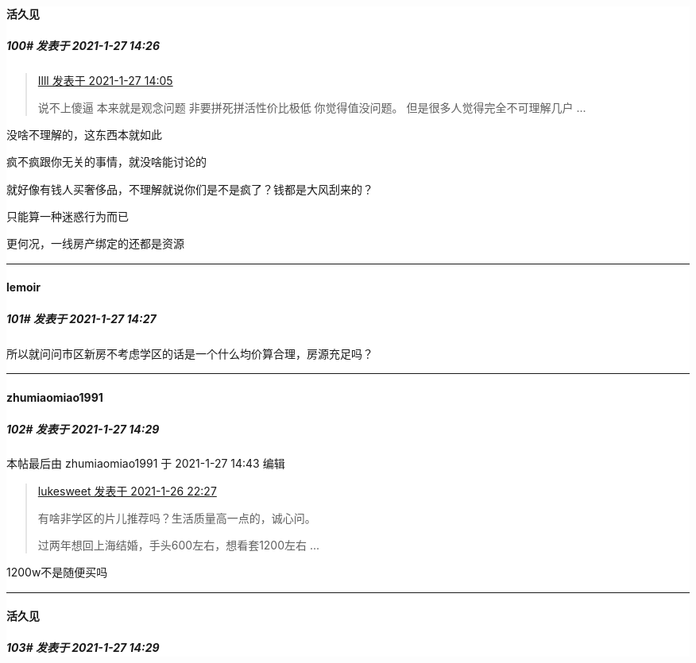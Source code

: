 ####  活久见  
##### 100#       发表于 2021-1-27 14:26



<blockquote><a href="httphttps://bbs.saraba1st.com/2b/forum.php?mod=redirect&amp;goto=findpost&amp;pid=50159620&amp;ptid=1984784" target="_blank">Illl 发表于 2021-1-27 14:05</a>

说不上傻逼 本来就是观念问题 非要拼死拼活性价比极低 你觉得值没问题。 但是很多人觉得完全不可理解几户 ...</blockquote>
没啥不理解的，这东西本就如此

疯不疯跟你无关的事情，就没啥能讨论的


就好像有钱人买奢侈品，不理解就说你们是不是疯了？钱都是大风刮来的？

只能算一种迷惑行为而已

更何况，一线房产绑定的还都是资源







*****

####  lemoir  
##### 101#       发表于 2021-1-27 14:27




所以就问问市区新房不考虑学区的话是一个什么均价算合理，房源充足吗？







*****

####  zhumiaomiao1991  
##### 102#       发表于 2021-1-27 14:29



 本帖最后由 zhumiaomiao1991 于 2021-1-27 14:43 编辑 
<blockquote><a href="httphttps://bbs.saraba1st.com/2b/forum.php?mod=redirect&amp;goto=findpost&amp;pid=50154008&amp;ptid=1984784" target="_blank">lukesweet 发表于 2021-1-26 22:27</a>

有啥非学区的片儿推荐吗？生活质量高一点的，诚心问。

过两年想回上海结婚，手头600左右，想看套1200左右 ...</blockquote>
1200w不是随便买吗 







*****

####  活久见  
##### 103#       发表于 2021-1-27 14:29
